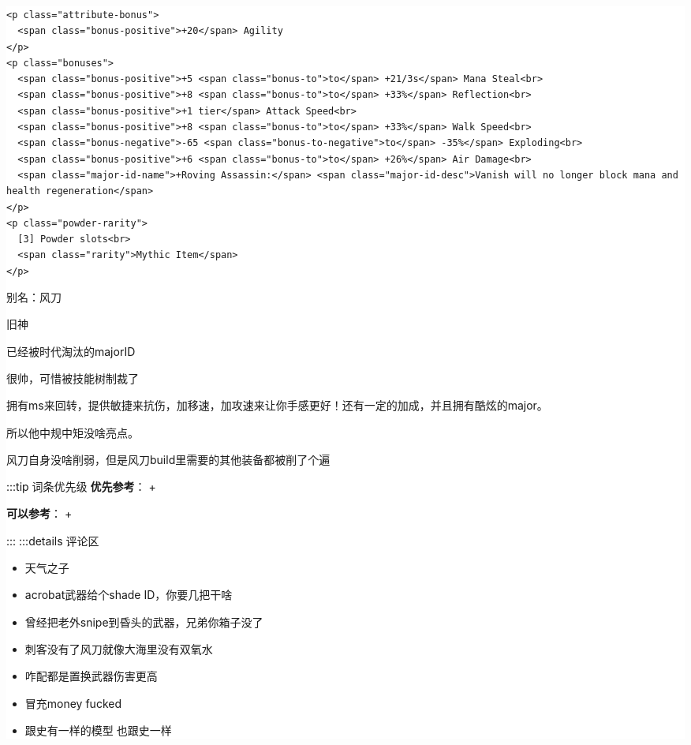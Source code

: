     <p class="attribute-bonus">
      <span class="bonus-positive">+20</span> Agility
    </p>
    <p class="bonuses">
      <span class="bonus-positive">+5 <span class="bonus-to">to</span> +21/3s</span> Mana Steal<br>
      <span class="bonus-positive">+8 <span class="bonus-to">to</span> +33%</span> Reflection<br>
      <span class="bonus-positive">+1 tier</span> Attack Speed<br>
      <span class="bonus-positive">+8 <span class="bonus-to">to</span> +33%</span> Walk Speed<br>
      <span class="bonus-negative">-65 <span class="bonus-to-negative">to</span> -35%</span> Exploding<br>
      <span class="bonus-positive">+6 <span class="bonus-to">to</span> +26%</span> Air Damage<br>
      <span class="major-id-name">+Roving Assassin:</span> <span class="major-id-desc">Vanish will no longer block mana and health regeneration</span>
    </p>
    <p class="powder-rarity">
      [3] Powder slots<br>
      <span class="rarity">Mythic Item</span>
    </p>
  </div>
</div>


别名：风刀

旧神

已经被时代淘汰的majorID

很帅，可惜被技能树制裁了

拥有ms来回转，提供敏捷来抗伤，加移速，加攻速来让你手感更好！还有一定的加成，并且拥有酷炫的major。

所以他中规中矩没啥亮点。

风刀自身没啥削弱，但是风刀build里需要的其他装备都被削了个遍

:::tip 词条优先级
**优先参考**：
+ 

**可以参考**：
+ 


:::
:::details 评论区
+ 天气之子

+ acrobat武器给个shade ID，你要几把干啥

+ 曾经把老外snipe到昏头的武器，兄弟你箱子没了

+ 刺客没有了风刀就像大海里没有双氧水

+ 咋配都是置换武器伤害更高

+ 冒充money fucked

+ 跟史有一样的模型 也跟史一样
